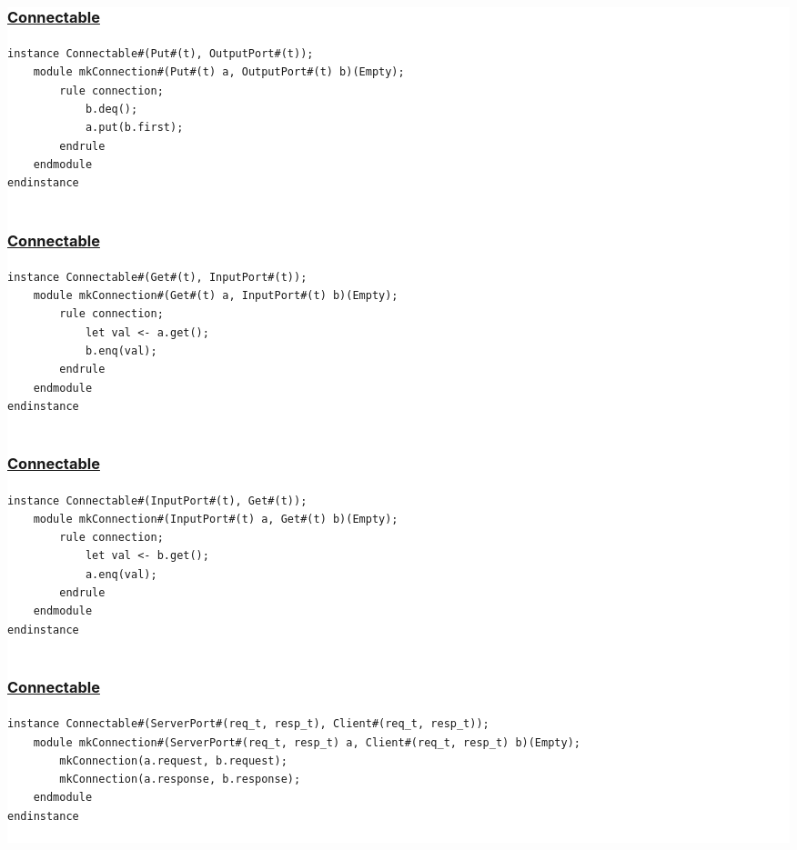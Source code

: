 ### [Connectable](../../src/bsv/Port.bsv#L178)
```bluespec
instance Connectable#(Put#(t), OutputPort#(t));
    module mkConnection#(Put#(t) a, OutputPort#(t) b)(Empty);
        rule connection;
            b.deq();
            a.put(b.first);
        endrule
    endmodule
endinstance


```

### [Connectable](../../src/bsv/Port.bsv#L188)
```bluespec
instance Connectable#(Get#(t), InputPort#(t));
    module mkConnection#(Get#(t) a, InputPort#(t) b)(Empty);
        rule connection;
            let val <- a.get();
            b.enq(val);
        endrule
    endmodule
endinstance


```

### [Connectable](../../src/bsv/Port.bsv#L197)
```bluespec
instance Connectable#(InputPort#(t), Get#(t));
    module mkConnection#(InputPort#(t) a, Get#(t) b)(Empty);
        rule connection;
            let val <- b.get();
            a.enq(val);
        endrule
    endmodule
endinstance


```

### [Connectable](../../src/bsv/Port.bsv#L207)
```bluespec
instance Connectable#(ServerPort#(req_t, resp_t), Client#(req_t, resp_t));
    module mkConnection#(ServerPort#(req_t, resp_t) a, Client#(req_t, resp_t) b)(Empty);
        mkConnection(a.request, b.request);
        mkConnection(a.response, b.response);
    endmodule
endinstance


```
